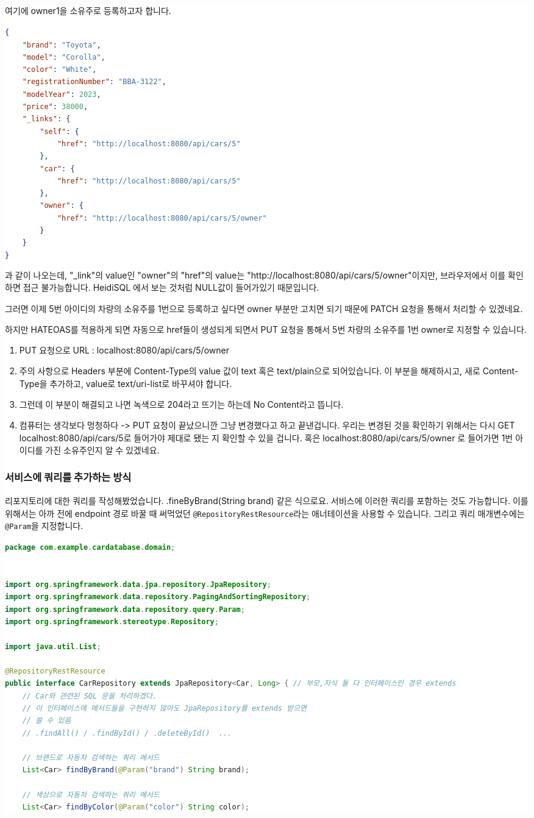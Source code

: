 여기에 owner1을 소유주로 등록하고자 합니다.

```json
{
    "brand": "Toyota",
    "model": "Corolla",
    "color": "White",
    "registrationNumber": "BBA-3122",
    "modelYear": 2023,
    "price": 38000,
    "_links": {
        "self": {
            "href": "http://localhost:8080/api/cars/5"
        },
        "car": {
            "href": "http://localhost:8080/api/cars/5"
        },
        "owner": {
            "href": "http://localhost:8080/api/cars/5/owner"
        }
    }
}
```
과 같이 나오는데, "_link"의 value인 "owner"의 "href"의 value는 "http://localhost:8080/api/cars/5/owner"이지만, 브라우저에서 이를 확인하면 접근 불가능합니다. HeidiSQL 에서 보는 것처럼 NULL값이 들어가있기 때문입니다.

그러면 이제 5번 아이디의 차량의 소유주를 1번으로 등록하고 싶다면 owner 부분만 고치면 되기 때문에 PATCH 요청을 통해서 처리할 수 있겠네요.

하지만 HATEOAS를 적용하게 되면 자동으로 href들이 생성되게 되면서 PUT 요청을 통해서 5번 차량의 소유주를 1번 owner로 지정할 수 있습니다.

1. PUT 요청으로 URL : localhost:8080/api/cars/5/owner
2. 주의 사항으로 Headers 부분에 Content-Type의 value 값이 text 혹은 text/plain으로 되어있습니다. 이 부분을 해제하시고, 새로 Content-Type을 추가하고, value로 text/uri-list로 바꾸셔야 합니다.

3. 그런데 이 부분이 해결되고 나면 녹색으로 204라고 뜨기는 하는데 No Content라고 뜹니다.
4. 컴퓨터는 생각보다 멍청하다 -> PUT 요청이 끝났으니깐 그냥 변경했다고 하고 끝낸겁니다. 우리는 변경된 것을 확인하기 위해서는 다시 GET localhost:8080/api/cars/5로 들어가야 제대로 됐는 지 확인할 수 있을 겁니다. 혹은 localhost:8080/api/cars/5/owner 로 들어가면 1번 아이디를 가진 소유주인지 알 수 있겠네요.

### 서비스에 쿼리를 추가하는 방식
리포지토리에 대한 쿼리를 작성해봤었습니다. .fineByBrand(String brand) 같은 식으로요. 서비스에 이러한 쿼리를 포함하는 것도 가능합니다. 이를 위해서는 아까 전에 endpoint 경로 바꿀 때 써먹었던 `@RepositoryRestResource`라는 애너테이션을 사용할 수 있습니다. 그리고 쿼리 매개변수에는 `@Param`을 지정합니다. 

```java
package com.example.cardatabase.domain;


import org.springframework.data.jpa.repository.JpaRepository;
import org.springframework.data.repository.PagingAndSortingRepository;
import org.springframework.data.repository.query.Param;
import org.springframework.stereotype.Repository;

import java.util.List;

@RepositoryRestResource
public interface CarRepository extends JpaRepository<Car, Long> { // 부모,자식 둘 다 인터페이스인 경우 extends
    // Car와 관련된 SQL 문을 처리하겠다.
    // 이 인터페이스에 메서드들을 구현하지 않아도 JpaRepository를 extends 받으면
    // 쓸 수 있음
    // .findAll() / .findById() / .deleteById()  ...

    // 브랜드로 자동차 검색하는 쿼리 메서드
    List<Car> findByBrand(@Param("brand") String brand);

    // 색상으로 자동차 검색하는 쿼리 메서드
    List<Car> findByColor(@Param("color") String color);
```